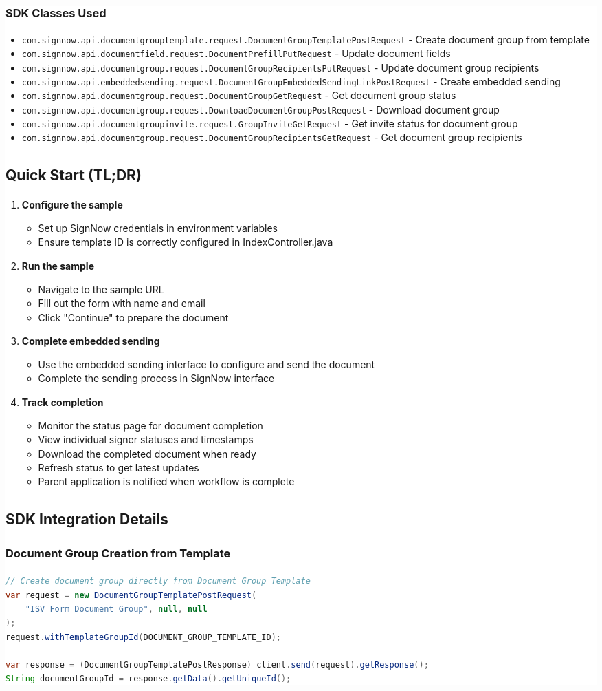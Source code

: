 ### SDK Classes Used
- `com.signnow.api.documentgrouptemplate.request.DocumentGroupTemplatePostRequest` - Create document group from template
- `com.signnow.api.documentfield.request.DocumentPrefillPutRequest` - Update document fields
- `com.signnow.api.documentgroup.request.DocumentGroupRecipientsPutRequest` - Update document group recipients
- `com.signnow.api.embeddedsending.request.DocumentGroupEmbeddedSendingLinkPostRequest` - Create embedded sending
- `com.signnow.api.documentgroup.request.DocumentGroupGetRequest` - Get document group status
- `com.signnow.api.documentgroup.request.DownloadDocumentGroupPostRequest` - Download document group
- `com.signnow.api.documentgroupinvite.request.GroupInviteGetRequest` - Get invite status for document group
- `com.signnow.api.documentgroup.request.DocumentGroupRecipientsGetRequest` - Get document group recipients

## Quick Start (TL;DR)

1. **Configure the sample**
   - Set up SignNow credentials in environment variables
   - Ensure template ID is correctly configured in IndexController.java

2. **Run the sample**
   - Navigate to the sample URL
   - Fill out the form with name and email
   - Click "Continue" to prepare the document

3. **Complete embedded sending**
   - Use the embedded sending interface to configure and send the document
   - Complete the sending process in SignNow interface

4. **Track completion**
   - Monitor the status page for document completion
   - View individual signer statuses and timestamps
   - Download the completed document when ready
   - Refresh status to get latest updates
   - Parent application is notified when workflow is complete

## SDK Integration Details

### Document Group Creation from Template
```java
// Create document group directly from Document Group Template
var request = new DocumentGroupTemplatePostRequest(
    "ISV Form Document Group", null, null
);
request.withTemplateGroupId(DOCUMENT_GROUP_TEMPLATE_ID);

var response = (DocumentGroupTemplatePostResponse) client.send(request).getResponse();
String documentGroupId = response.getData().getUniqueId();
```
